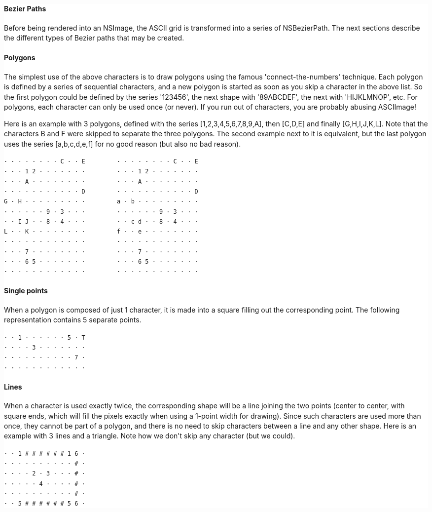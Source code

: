 
#### Bezier Paths

Before being rendered into an NSImage, the ASCII grid is transformed into a series of NSBezierPath. The next sections describe the different types of Bezier paths that may be created.

#### Polygons

The simplest use of the above characters is to draw polygons using the famous 'connect-the-numbers' technique. Each polygon is defined by a series of sequential characters, and a new polygon is started as soon as you skip a character in the above list. So the first polygon could be defined by the series '123456', the next shape with '89ABCDEF', the next with 'HIJKLMNOP', etc. For polygons, each character can only be used once (or never). If you run out of characters, you are probably abusing ASCIImage!

Here is an example with 3 polygons, defined with the series [1,2,3,4,5,6,7,8,9,A], then [C,D,E] and finally [G,H,I,J,K,L]. Note that the characters B and F were skipped to separate the three polygons. The second example next to it is equivalent, but the last polygon uses the series [a,b,c,d,e,f] for no good reason (but also no bad reason).

    · · · · · · · · C · · E         · · · · · · · · C · · E 
    · · · 1 2 · · · · · · ·         · · · 1 2 · · · · · · · 
    · · · A · · · · · · · ·         · · · A · · · · · · · · 
    · · · · · · · · · · · D         · · · · · · · · · · · D 
    G · H · · · · · · · · ·         a · b · · · · · · · · · 
    · · · · · · 9 · 3 · · ·         · · · · · · 9 · 3 · · · 
    · · I J · · 8 · 4 · · ·         · · c d · · 8 · 4 · · · 
    L · · K · · · · · · · ·         f · · e · · · · · · · · 
    · · · · · · · · · · · ·         · · · · · · · · · · · · 
    · · · 7 · · · · · · · ·         · · · 7 · · · · · · · · 
    · · · 6 5 · · · · · · ·         · · · 6 5 · · · · · · · 
    · · · · · · · · · · · ·         · · · · · · · · · · · · 

#### Single points

When a polygon is composed of just 1 character, it is made into a square filling out the corresponding point. The following representation contains 5 separate points.

    · · 1 · · · · · · 5 · T 
    · · · · 3 · · · · · · · 
    · · · · · · · · · · 7 · 
    · · · · · · · · · · · · 

#### Lines

When a character is used exactly twice, the corresponding shape will be a line joining the two points (center to center, with square ends, which will fill the pixels exactly when using a 1-point width for drawing). Since such characters are used more than once, they cannot be part of a polygon, and there is no need to skip characters between a line and any other shape. Here is an example with 3 lines and a triangle. Note how we don't skip any character (but we could).

    · · 1 # # # # # # 1 6 · 
    · · · · · · · · · · # · 
    · · · · 2 · 3 · · · # · 
    · · · · · 4 · · · · # · 
    · · · · · · · · · · # · 
    · · 5 # # # # # # 5 6 · 
